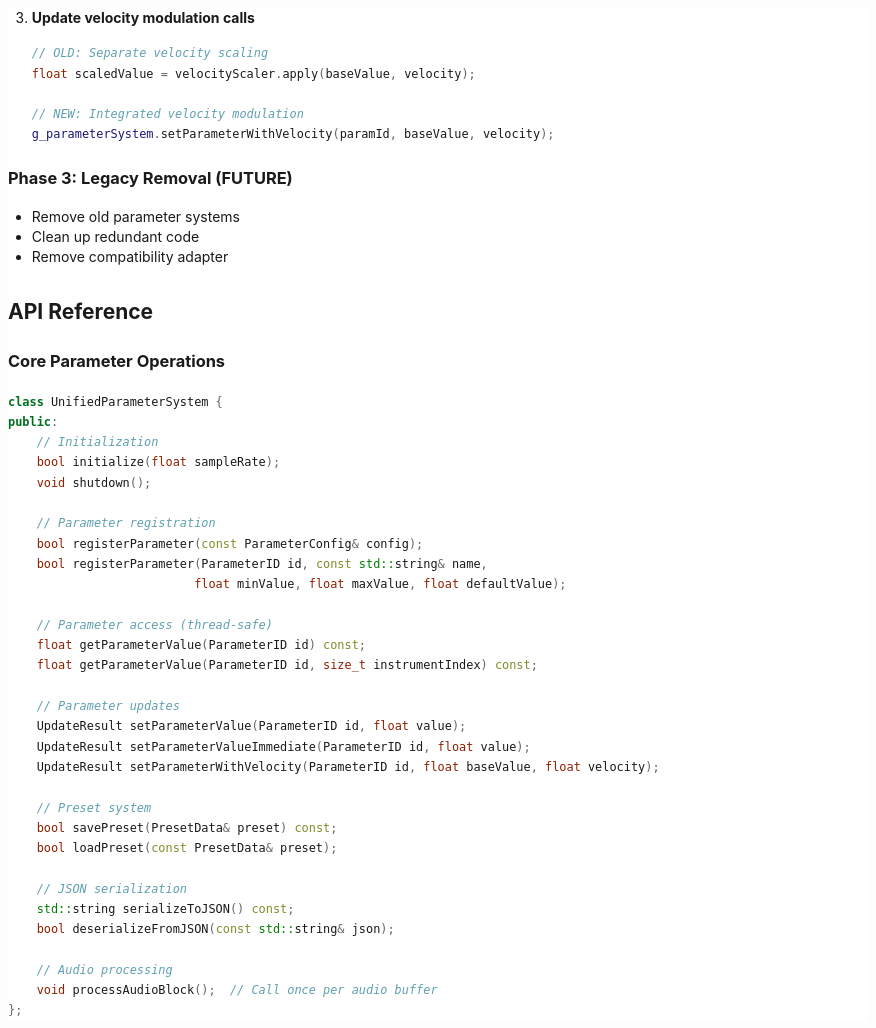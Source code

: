 3. **Update velocity modulation calls**
   ```cpp
   // OLD: Separate velocity scaling
   float scaledValue = velocityScaler.apply(baseValue, velocity);
   
   // NEW: Integrated velocity modulation
   g_parameterSystem.setParameterWithVelocity(paramId, baseValue, velocity);
   ```

### Phase 3: Legacy Removal (FUTURE)
- Remove old parameter systems
- Clean up redundant code
- Remove compatibility adapter

## API Reference

### Core Parameter Operations

```cpp
class UnifiedParameterSystem {
public:
    // Initialization
    bool initialize(float sampleRate);
    void shutdown();
    
    // Parameter registration
    bool registerParameter(const ParameterConfig& config);
    bool registerParameter(ParameterID id, const std::string& name, 
                          float minValue, float maxValue, float defaultValue);
    
    // Parameter access (thread-safe)
    float getParameterValue(ParameterID id) const;
    float getParameterValue(ParameterID id, size_t instrumentIndex) const;
    
    // Parameter updates
    UpdateResult setParameterValue(ParameterID id, float value);
    UpdateResult setParameterValueImmediate(ParameterID id, float value);
    UpdateResult setParameterWithVelocity(ParameterID id, float baseValue, float velocity);
    
    // Preset system
    bool savePreset(PresetData& preset) const;
    bool loadPreset(const PresetData& preset);
    
    // JSON serialization
    std::string serializeToJSON() const;
    bool deserializeFromJSON(const std::string& json);
    
    // Audio processing
    void processAudioBlock();  // Call once per audio buffer
};
```
